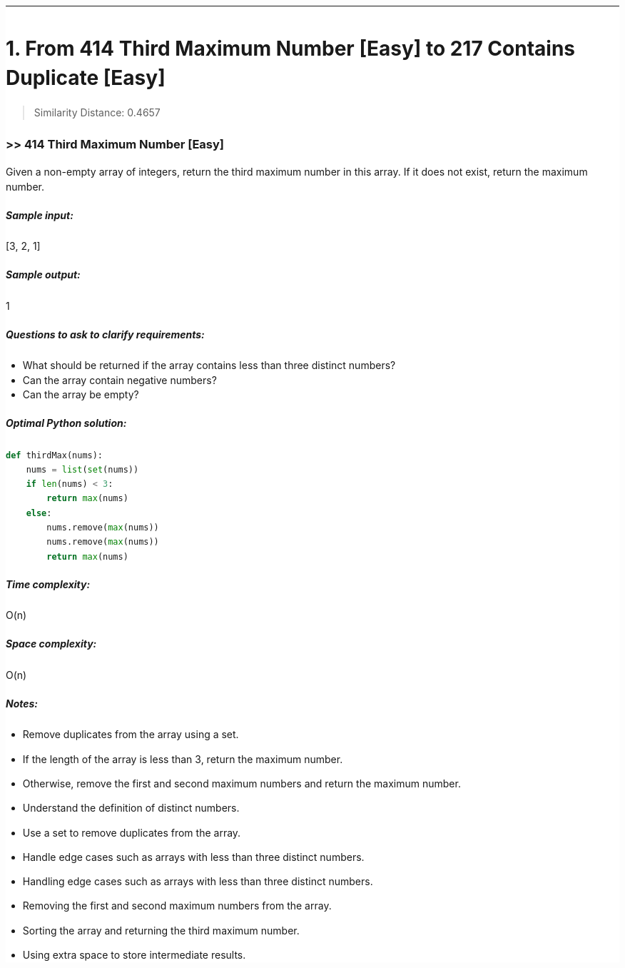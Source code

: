 
---
# 1. From 414 Third Maximum Number [Easy] to 217 Contains Duplicate [Easy]
> Similarity Distance: 0.4657

### >> 414 Third Maximum Number [Easy]
Given a non-empty array of integers, return the third maximum number in this array. If it does not exist, return the maximum number.
##### Sample input:
[3, 2, 1]
##### Sample output:
1

##### Questions to ask to clarify requirements:

- What should be returned if the array contains less than three distinct numbers?
- Can the array contain negative numbers?
- Can the array be empty?

##### Optimal Python solution:
```python
def thirdMax(nums):
    nums = list(set(nums))
    if len(nums) < 3:
        return max(nums)
    else:
        nums.remove(max(nums))
        nums.remove(max(nums))
        return max(nums)
```
##### Time complexity:
O(n)
##### Space complexity:
O(n)
##### Notes:

- Remove duplicates from the array using a set.
- If the length of the array is less than 3, return the maximum number.
- Otherwise, remove the first and second maximum numbers and return the maximum number.

- Understand the definition of distinct numbers.
- Use a set to remove duplicates from the array.
- Handle edge cases such as arrays with less than three distinct numbers.

- Handling edge cases such as arrays with less than three distinct numbers.
- Removing the first and second maximum numbers from the array.

- Sorting the array and returning the third maximum number.
- Using extra space to store intermediate results.
    